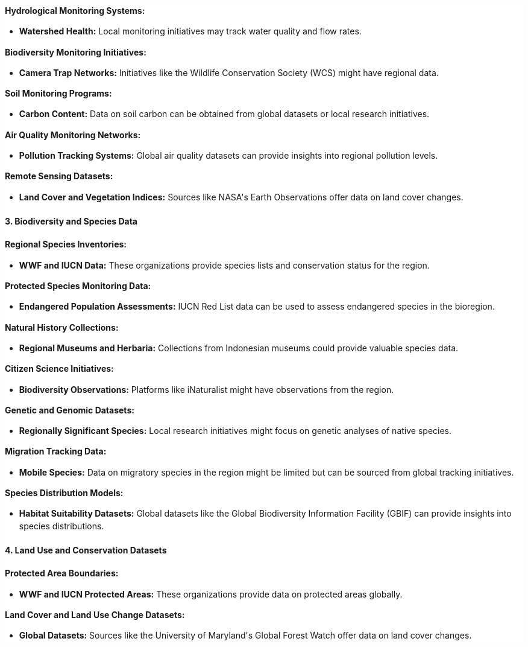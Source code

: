 **Hydrological Monitoring Systems:**
- **Watershed Health:** Local monitoring initiatives may track water quality and flow rates.

**Biodiversity Monitoring Initiatives:**
- **Camera Trap Networks:** Initiatives like the Wildlife Conservation Society (WCS) might have regional data.

**Soil Monitoring Programs:**
- **Carbon Content:** Data on soil carbon can be obtained from global datasets or local research initiatives.

**Air Quality Monitoring Networks:**
- **Pollution Tracking Systems:** Global air quality datasets can provide insights into regional pollution levels.

**Remote Sensing Datasets:**
- **Land Cover and Vegetation Indices:** Sources like NASA's Earth Observations offer data on land cover changes.

#### 3. Biodiversity and Species Data

**Regional Species Inventories:**
- **WWF and IUCN Data:** These organizations provide species lists and conservation status for the region.

**Protected Species Monitoring Data:**
- **Endangered Population Assessments:** IUCN Red List data can be used to assess endangered species in the bioregion.

**Natural History Collections:**
- **Regional Museums and Herbaria:** Collections from Indonesian museums could provide valuable species data.

**Citizen Science Initiatives:**
- **Biodiversity Observations:** Platforms like iNaturalist might have observations from the region.

**Genetic and Genomic Datasets:**
- **Regionally Significant Species:** Local research initiatives might focus on genetic analyses of native species.

**Migration Tracking Data:**
- **Mobile Species:** Data on migratory species in the region might be limited but can be sourced from global tracking initiatives.

**Species Distribution Models:**
- **Habitat Suitability Datasets:** Global datasets like the Global Biodiversity Information Facility (GBIF) can provide insights into species distributions.

#### 4. Land Use and Conservation Datasets

**Protected Area Boundaries:**
- **WWF and IUCN Protected Areas:** These organizations provide data on protected areas globally.

**Land Cover and Land Use Change Datasets:**
- **Global Datasets:** Sources like the University of Maryland's Global Forest Watch offer data on land cover changes.
